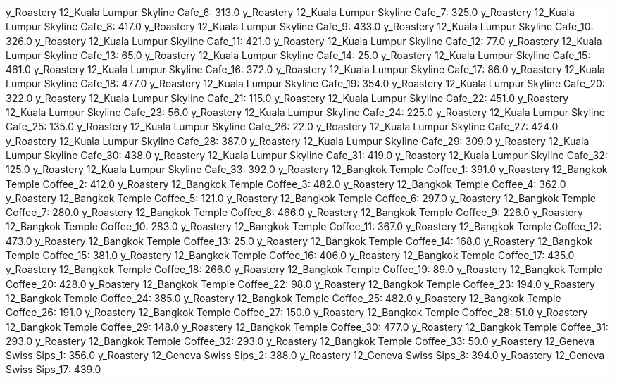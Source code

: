 y_Roastery 12_Kuala Lumpur Skyline Cafe_6: 313.0
y_Roastery 12_Kuala Lumpur Skyline Cafe_7: 325.0
y_Roastery 12_Kuala Lumpur Skyline Cafe_8: 417.0
y_Roastery 12_Kuala Lumpur Skyline Cafe_9: 433.0
y_Roastery 12_Kuala Lumpur Skyline Cafe_10: 326.0
y_Roastery 12_Kuala Lumpur Skyline Cafe_11: 421.0
y_Roastery 12_Kuala Lumpur Skyline Cafe_12: 77.0
y_Roastery 12_Kuala Lumpur Skyline Cafe_13: 65.0
y_Roastery 12_Kuala Lumpur Skyline Cafe_14: 25.0
y_Roastery 12_Kuala Lumpur Skyline Cafe_15: 461.0
y_Roastery 12_Kuala Lumpur Skyline Cafe_16: 372.0
y_Roastery 12_Kuala Lumpur Skyline Cafe_17: 86.0
y_Roastery 12_Kuala Lumpur Skyline Cafe_18: 477.0
y_Roastery 12_Kuala Lumpur Skyline Cafe_19: 354.0
y_Roastery 12_Kuala Lumpur Skyline Cafe_20: 322.0
y_Roastery 12_Kuala Lumpur Skyline Cafe_21: 115.0
y_Roastery 12_Kuala Lumpur Skyline Cafe_22: 451.0
y_Roastery 12_Kuala Lumpur Skyline Cafe_23: 56.0
y_Roastery 12_Kuala Lumpur Skyline Cafe_24: 225.0
y_Roastery 12_Kuala Lumpur Skyline Cafe_25: 135.0
y_Roastery 12_Kuala Lumpur Skyline Cafe_26: 22.0
y_Roastery 12_Kuala Lumpur Skyline Cafe_27: 424.0
y_Roastery 12_Kuala Lumpur Skyline Cafe_28: 387.0
y_Roastery 12_Kuala Lumpur Skyline Cafe_29: 309.0
y_Roastery 12_Kuala Lumpur Skyline Cafe_30: 438.0
y_Roastery 12_Kuala Lumpur Skyline Cafe_31: 419.0
y_Roastery 12_Kuala Lumpur Skyline Cafe_32: 125.0
y_Roastery 12_Kuala Lumpur Skyline Cafe_33: 392.0
y_Roastery 12_Bangkok Temple Coffee_1: 391.0
y_Roastery 12_Bangkok Temple Coffee_2: 412.0
y_Roastery 12_Bangkok Temple Coffee_3: 482.0
y_Roastery 12_Bangkok Temple Coffee_4: 362.0
y_Roastery 12_Bangkok Temple Coffee_5: 121.0
y_Roastery 12_Bangkok Temple Coffee_6: 297.0
y_Roastery 12_Bangkok Temple Coffee_7: 280.0
y_Roastery 12_Bangkok Temple Coffee_8: 466.0
y_Roastery 12_Bangkok Temple Coffee_9: 226.0
y_Roastery 12_Bangkok Temple Coffee_10: 283.0
y_Roastery 12_Bangkok Temple Coffee_11: 367.0
y_Roastery 12_Bangkok Temple Coffee_12: 473.0
y_Roastery 12_Bangkok Temple Coffee_13: 25.0
y_Roastery 12_Bangkok Temple Coffee_14: 168.0
y_Roastery 12_Bangkok Temple Coffee_15: 381.0
y_Roastery 12_Bangkok Temple Coffee_16: 406.0
y_Roastery 12_Bangkok Temple Coffee_17: 435.0
y_Roastery 12_Bangkok Temple Coffee_18: 266.0
y_Roastery 12_Bangkok Temple Coffee_19: 89.0
y_Roastery 12_Bangkok Temple Coffee_20: 428.0
y_Roastery 12_Bangkok Temple Coffee_22: 98.0
y_Roastery 12_Bangkok Temple Coffee_23: 194.0
y_Roastery 12_Bangkok Temple Coffee_24: 385.0
y_Roastery 12_Bangkok Temple Coffee_25: 482.0
y_Roastery 12_Bangkok Temple Coffee_26: 191.0
y_Roastery 12_Bangkok Temple Coffee_27: 150.0
y_Roastery 12_Bangkok Temple Coffee_28: 51.0
y_Roastery 12_Bangkok Temple Coffee_29: 148.0
y_Roastery 12_Bangkok Temple Coffee_30: 477.0
y_Roastery 12_Bangkok Temple Coffee_31: 293.0
y_Roastery 12_Bangkok Temple Coffee_32: 293.0
y_Roastery 12_Bangkok Temple Coffee_33: 50.0
y_Roastery 12_Geneva Swiss Sips_1: 356.0
y_Roastery 12_Geneva Swiss Sips_2: 388.0
y_Roastery 12_Geneva Swiss Sips_8: 394.0
y_Roastery 12_Geneva Swiss Sips_17: 439.0